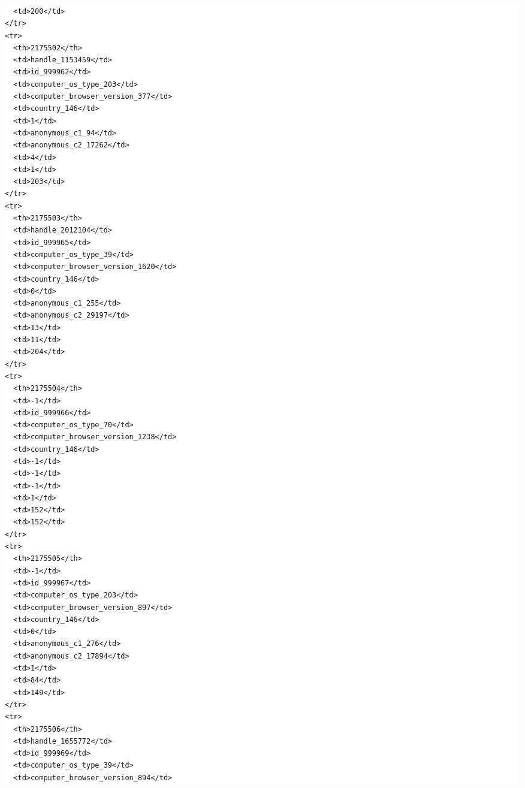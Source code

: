       <td>200</td>
    </tr>
    <tr>
      <th>2175502</th>
      <td>handle_1153459</td>
      <td>id_999962</td>
      <td>computer_os_type_203</td>
      <td>computer_browser_version_377</td>
      <td>country_146</td>
      <td>1</td>
      <td>anonymous_c1_94</td>
      <td>anonymous_c2_17262</td>
      <td>4</td>
      <td>1</td>
      <td>203</td>
    </tr>
    <tr>
      <th>2175503</th>
      <td>handle_2012104</td>
      <td>id_999965</td>
      <td>computer_os_type_39</td>
      <td>computer_browser_version_1620</td>
      <td>country_146</td>
      <td>0</td>
      <td>anonymous_c1_255</td>
      <td>anonymous_c2_29197</td>
      <td>13</td>
      <td>11</td>
      <td>204</td>
    </tr>
    <tr>
      <th>2175504</th>
      <td>-1</td>
      <td>id_999966</td>
      <td>computer_os_type_70</td>
      <td>computer_browser_version_1238</td>
      <td>country_146</td>
      <td>-1</td>
      <td>-1</td>
      <td>-1</td>
      <td>1</td>
      <td>152</td>
      <td>152</td>
    </tr>
    <tr>
      <th>2175505</th>
      <td>-1</td>
      <td>id_999967</td>
      <td>computer_os_type_203</td>
      <td>computer_browser_version_897</td>
      <td>country_146</td>
      <td>0</td>
      <td>anonymous_c1_276</td>
      <td>anonymous_c2_17894</td>
      <td>1</td>
      <td>84</td>
      <td>149</td>
    </tr>
    <tr>
      <th>2175506</th>
      <td>handle_1655772</td>
      <td>id_999969</td>
      <td>computer_os_type_39</td>
      <td>computer_browser_version_894</td>